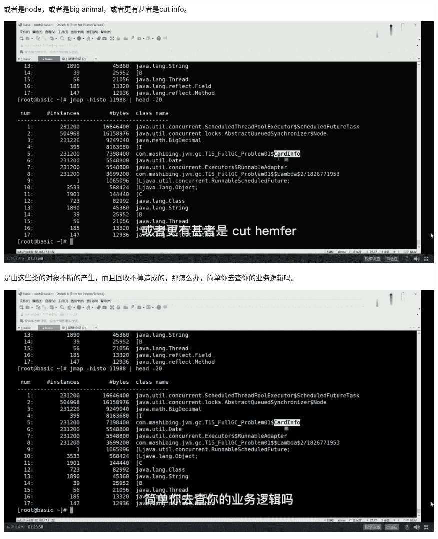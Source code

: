 或者是node，或者是big animal，或者更有甚者是cut info。

![](img/047d26f6957f298127055601dc60798e_109.png)

是由这些类的对象不断的产生，而且回收不掉造成的，那怎么办，简单你去查你的业务逻辑吗。

![](img/047d26f6957f298127055601dc60798e_111.png)
